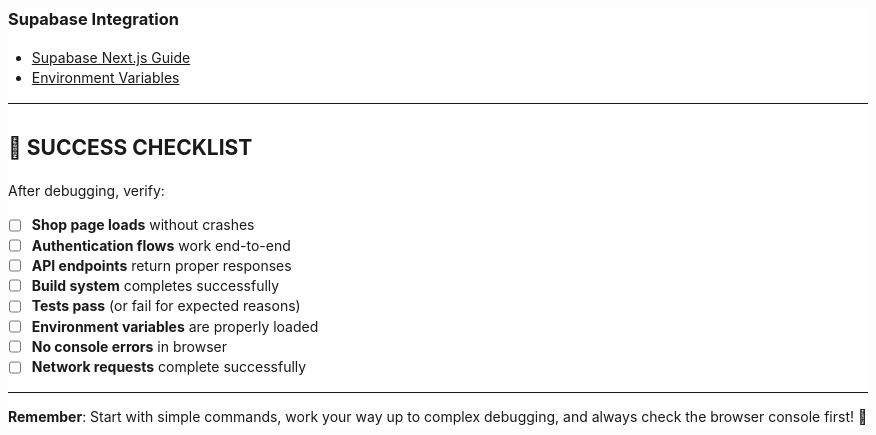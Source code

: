 ### **Supabase Integration**
- [Supabase Next.js Guide](https://supabase.com/docs/guides/getting-started/tutorials/with-nextjs)
- [Environment Variables](https://supabase.com/docs/guides/getting-started/environment-variables)

---

## 🎉 **SUCCESS CHECKLIST**

After debugging, verify:
- [ ] **Shop page loads** without crashes
- [ ] **Authentication flows** work end-to-end
- [ ] **API endpoints** return proper responses
- [ ] **Build system** completes successfully
- [ ] **Tests pass** (or fail for expected reasons)
- [ ] **Environment variables** are properly loaded
- [ ] **No console errors** in browser
- [ ] **Network requests** complete successfully

---

**Remember**: Start with simple commands, work your way up to complex debugging, and always check the browser console first! 🚀
